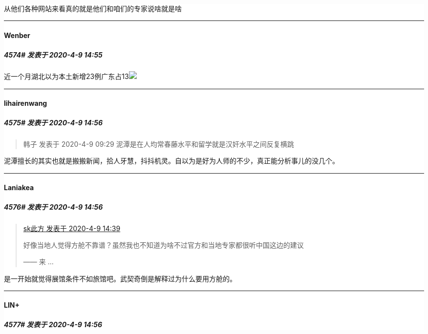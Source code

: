 
从他们各种网站来看真的就是他们和咱们的专家说啥就是啥







-----

####  Wenber  
##### 4574#       发表于 2020-4-9 14:55




近一个月湖北以为本土新增23例广东占13<img src="https://static.saraba1st.com/image/smiley/face2017/013.png" referrerpolicy="no-referrer">







-----

####  lihairenwang  
##### 4575#       发表于 2020-4-9 14:56



<blockquote>韩子 发表于 2020-4-9 09:29
泥潭是在人均常春藤水平和留学就是汉奸水平之间反复横跳</blockquote>
泥潭擅长的其实也就是搬搬新闻，拾人牙慧，抖抖机灵。自以为是好为人师的不少，真正能分析事儿的没几个。







-----

####  Laniakea  
##### 4576#       发表于 2020-4-9 14:56



<blockquote><a href="httphttps://bbs.saraba1st.com/2b/forum.php?mod=redirect&amp;goto=findpost&amp;pid=47024991&amp;ptid=1922737" target="_blank">sk此方 发表于 2020-4-9 14:39</a>

好像当地人觉得方舱不靠谱？虽然我也不知道为啥不过官方和当地专家都很听中国这边的建议


—— 来 ...</blockquote>
是一开始就觉得展馆条件不如旅馆吧。武契奇倒是解释过为什么要用方舱的。







-----

####  LIN+  
##### 4577#       发表于 2020-4-9 14:56
